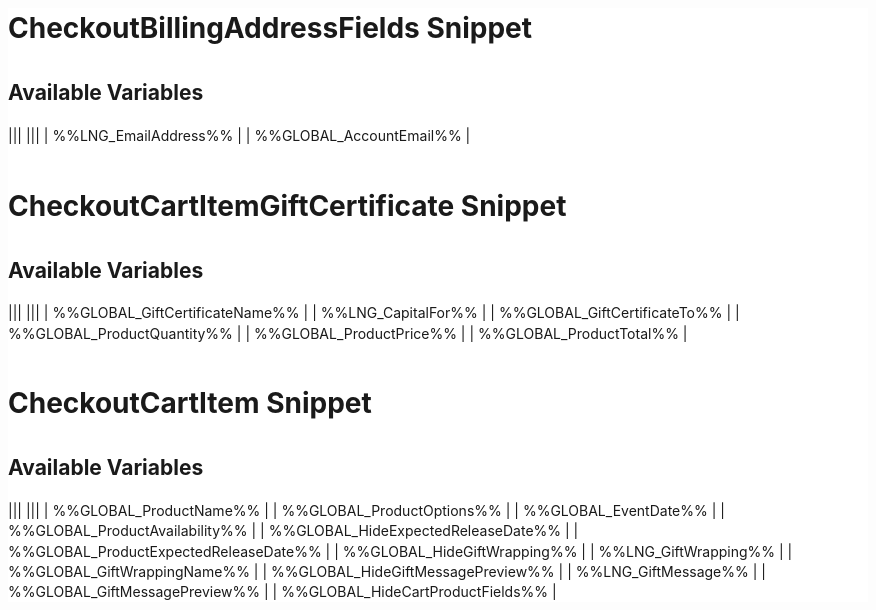 # CheckoutBillingAddressFields Snippet 

## Available Variables 
|||
|||
| %%LNG_EmailAddress%% |
| %%GLOBAL_AccountEmail%% |

# CheckoutCartItemGiftCertificate Snippet 

## Available Variables 
|||
|||
| %%GLOBAL_GiftCertificateName%% |
| %%LNG_CapitalFor%% |
| %%GLOBAL_GiftCertificateTo%% |
| %%GLOBAL_ProductQuantity%% |
| %%GLOBAL_ProductPrice%% |
| %%GLOBAL_ProductTotal%% |

# CheckoutCartItem Snippet 

## Available Variables 
|||
|||
| %%GLOBAL_ProductName%% |
| %%GLOBAL_ProductOptions%% |
| %%GLOBAL_EventDate%% |
| %%GLOBAL_ProductAvailability%% |
| %%GLOBAL_HideExpectedReleaseDate%% |
| %%GLOBAL_ProductExpectedReleaseDate%% |
| %%GLOBAL_HideGiftWrapping%% |
| %%LNG_GiftWrapping%% |
| %%GLOBAL_GiftWrappingName%% |
| %%GLOBAL_HideGiftMessagePreview%% |
| %%LNG_GiftMessage%% |
| %%GLOBAL_GiftMessagePreview%% |
| %%GLOBAL_HideCartProductFields%% |